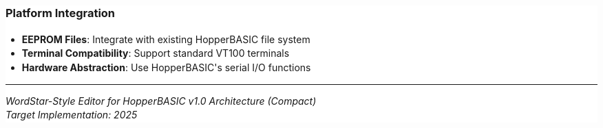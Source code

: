 ### Platform Integration
- **EEPROM Files**: Integrate with existing HopperBASIC file system
- **Terminal Compatibility**: Support standard VT100 terminals
- **Hardware Abstraction**: Use HopperBASIC's serial I/O functions

---

*WordStar-Style Editor for HopperBASIC v1.0 Architecture (Compact)*  
*Target Implementation: 2025*